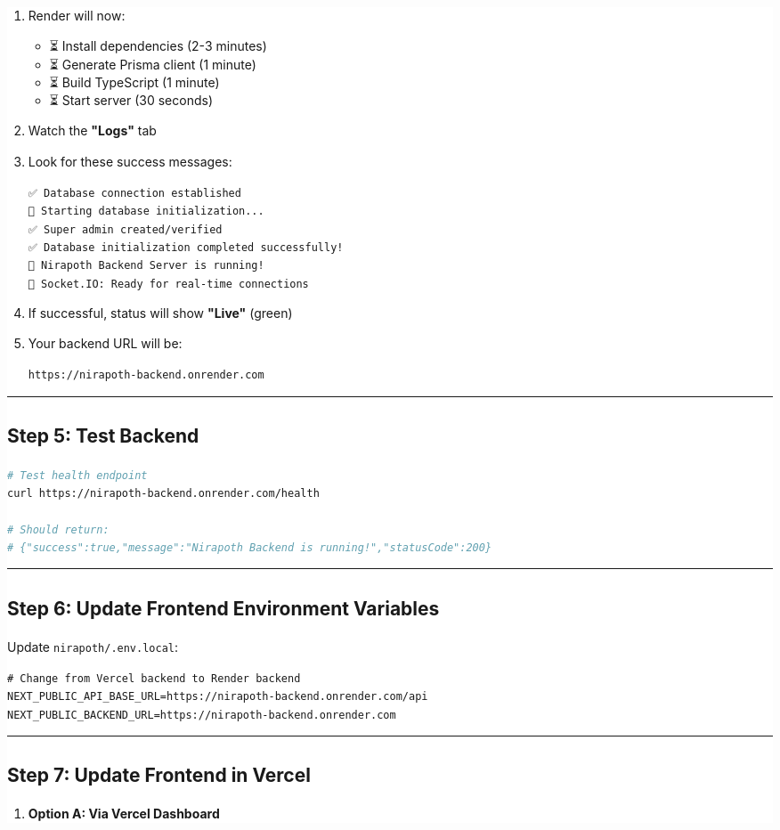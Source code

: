 1. Render will now:

   - ⏳ Install dependencies (2-3 minutes)
   - ⏳ Generate Prisma client (1 minute)
   - ⏳ Build TypeScript (1 minute)
   - ⏳ Start server (30 seconds)

2. Watch the **"Logs"** tab

3. Look for these success messages:

   ```
   ✅ Database connection established
   🌱 Starting database initialization...
   ✅ Super admin created/verified
   ✅ Database initialization completed successfully!
   🚀 Nirapoth Backend Server is running!
   🔌 Socket.IO: Ready for real-time connections
   ```

4. If successful, status will show **"Live"** (green)

5. Your backend URL will be:
   ```
   https://nirapoth-backend.onrender.com
   ```

---

## Step 5: Test Backend

```bash
# Test health endpoint
curl https://nirapoth-backend.onrender.com/health

# Should return:
# {"success":true,"message":"Nirapoth Backend is running!","statusCode":200}
```

---

## Step 6: Update Frontend Environment Variables

Update `nirapoth/.env.local`:

```env
# Change from Vercel backend to Render backend
NEXT_PUBLIC_API_BASE_URL=https://nirapoth-backend.onrender.com/api
NEXT_PUBLIC_BACKEND_URL=https://nirapoth-backend.onrender.com
```

---

## Step 7: Update Frontend in Vercel

1. **Option A: Via Vercel Dashboard**

